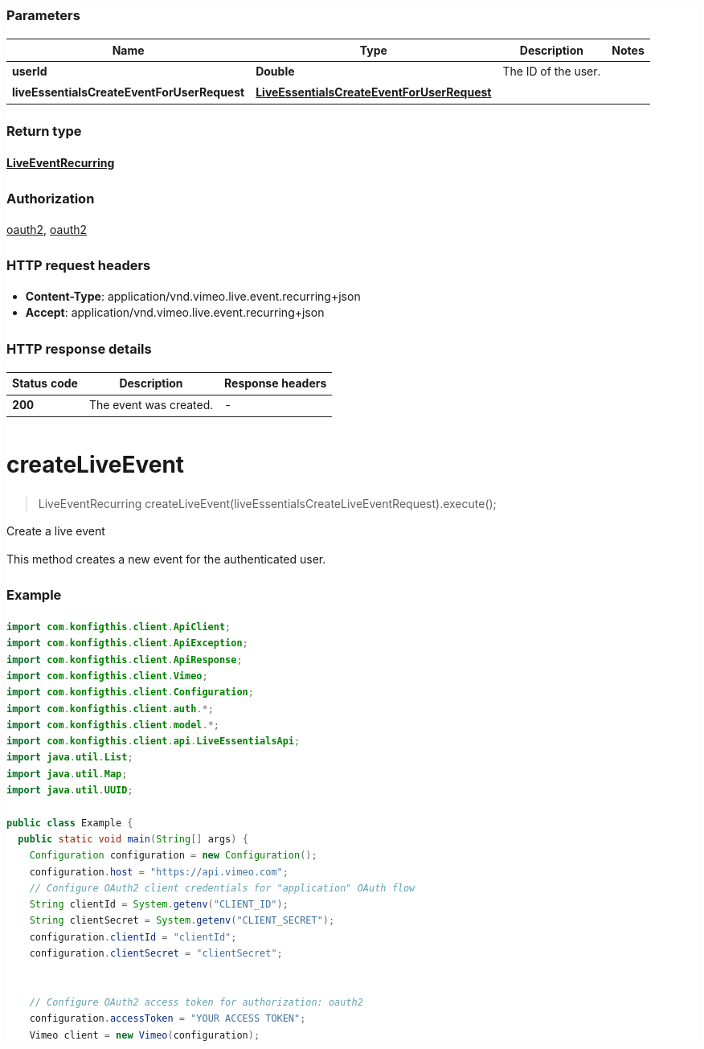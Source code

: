 ### Parameters

| Name | Type | Description  | Notes |
|------------- | ------------- | ------------- | -------------|
| **userId** | **Double**| The ID of the user. | |
| **liveEssentialsCreateEventForUserRequest** | [**LiveEssentialsCreateEventForUserRequest**](LiveEssentialsCreateEventForUserRequest.md)|  | |

### Return type

[**LiveEventRecurring**](LiveEventRecurring.md)

### Authorization

[oauth2](../README.md#oauth2), [oauth2](../README.md#oauth2)

### HTTP request headers

 - **Content-Type**: application/vnd.vimeo.live.event.recurring+json
 - **Accept**: application/vnd.vimeo.live.event.recurring+json

### HTTP response details
| Status code | Description | Response headers |
|-------------|-------------|------------------|
| **200** | The event was created. |  -  |

<a name="createLiveEvent"></a>
# **createLiveEvent**
> LiveEventRecurring createLiveEvent(liveEssentialsCreateLiveEventRequest).execute();

Create a live event

This method creates a new event for the authenticated user.

### Example
```java
import com.konfigthis.client.ApiClient;
import com.konfigthis.client.ApiException;
import com.konfigthis.client.ApiResponse;
import com.konfigthis.client.Vimeo;
import com.konfigthis.client.Configuration;
import com.konfigthis.client.auth.*;
import com.konfigthis.client.model.*;
import com.konfigthis.client.api.LiveEssentialsApi;
import java.util.List;
import java.util.Map;
import java.util.UUID;

public class Example {
  public static void main(String[] args) {
    Configuration configuration = new Configuration();
    configuration.host = "https://api.vimeo.com";
    // Configure OAuth2 client credentials for "application" OAuth flow
    String clientId = System.getenv("CLIENT_ID");
    String clientSecret = System.getenv("CLIENT_SECRET");
    configuration.clientId = "clientId";
    configuration.clientSecret = "clientSecret";
    
    
    // Configure OAuth2 access token for authorization: oauth2
    configuration.accessToken = "YOUR ACCESS TOKEN";
    Vimeo client = new Vimeo(configuration);
```